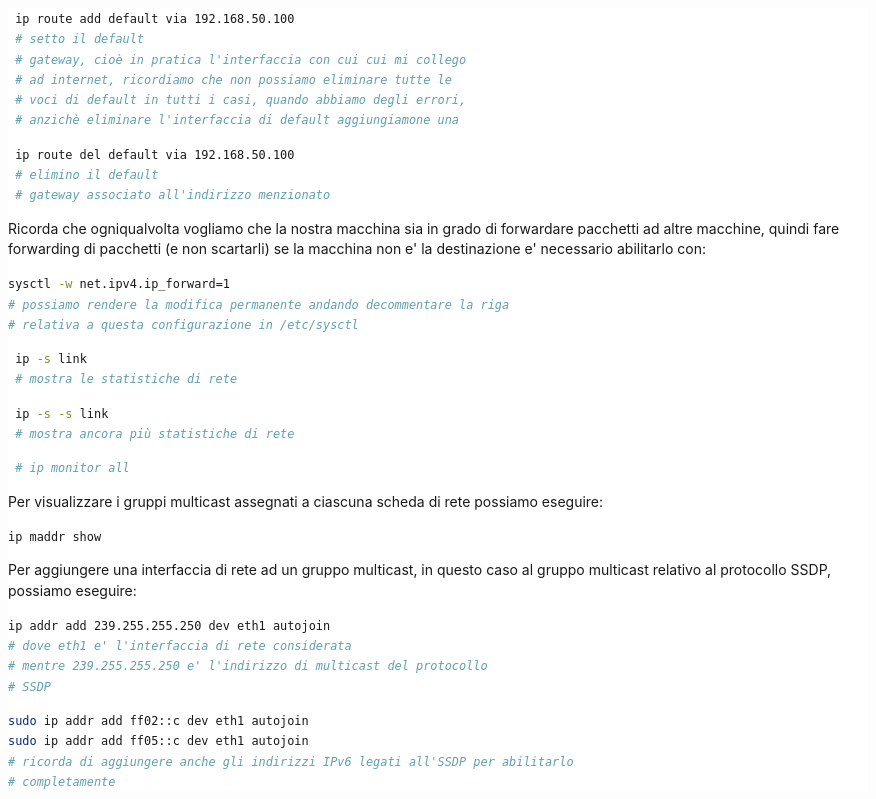 ```sh
 ip route add default via 192.168.50.100
 # setto il default
 # gateway, cioè in pratica l'interfaccia con cui cui mi collego
 # ad internet, ricordiamo che non possiamo eliminare tutte le
 # voci di default in tutti i casi, quando abbiamo degli errori,
 # anzichè eliminare l'interfaccia di default aggiungiamone una
```
```sh
 ip route del default via 192.168.50.100
 # elimino il default
 # gateway associato all'indirizzo menzionato
```
Ricorda che ogniqualvolta vogliamo che la nostra macchina sia in grado di
forwardare pacchetti ad altre macchine, quindi fare forwarding di pacchetti
(e non scartarli) se la macchina non e' la destinazione e' necessario
abilitarlo con:
```sh
sysctl -w net.ipv4.ip_forward=1
# possiamo rendere la modifica permanente andando decommentare la riga
# relativa a questa configurazione in /etc/sysctl
```

```sh
 ip -s link
 # mostra le statistiche di rete
```
```sh
 ip -s -s link
 # mostra ancora più statistiche di rete
```
```sh
 # ip monitor all
```

Per visualizzare i gruppi multicast assegnati a ciascuna scheda di rete
possiamo eseguire:
```sh
ip maddr show
```

Per aggiungere una interfaccia di rete ad un gruppo multicast,
in questo caso al gruppo multicast relativo al protocollo SSDP,
possiamo eseguire:
```sh
ip addr add 239.255.255.250 dev eth1 autojoin
# dove eth1 e' l'interfaccia di rete considerata
# mentre 239.255.255.250 e' l'indirizzo di multicast del protocollo
# SSDP
```
```sh
sudo ip addr add ff02::c dev eth1 autojoin
sudo ip addr add ff05::c dev eth1 autojoin
# ricorda di aggiungere anche gli indirizzi IPv6 legati all'SSDP per abilitarlo
# completamente
```
